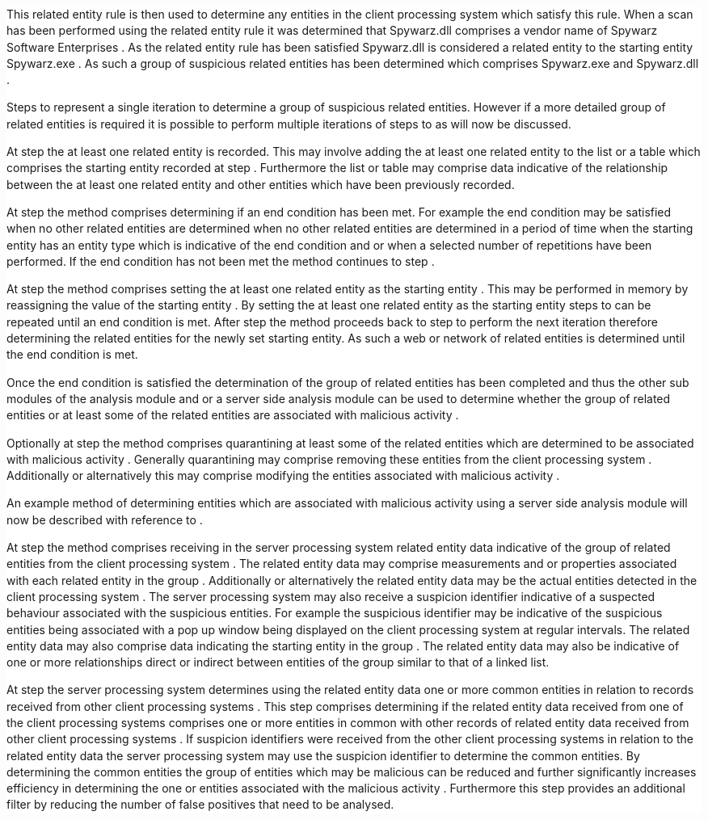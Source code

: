 This related entity rule is then used to determine any entities in the client processing system which satisfy this rule. When a scan has been performed using the related entity rule it was determined that Spywarz.dll comprises a vendor name of Spywarz Software Enterprises . As the related entity rule has been satisfied Spywarz.dll is considered a related entity to the starting entity Spywarz.exe . As such a group of suspicious related entities has been determined which comprises Spywarz.exe and Spywarz.dll .

Steps to represent a single iteration to determine a group of suspicious related entities. However if a more detailed group of related entities is required it is possible to perform multiple iterations of steps to as will now be discussed.

At step the at least one related entity is recorded. This may involve adding the at least one related entity to the list or a table which comprises the starting entity recorded at step . Furthermore the list or table may comprise data indicative of the relationship between the at least one related entity and other entities which have been previously recorded.

At step the method comprises determining if an end condition has been met. For example the end condition may be satisfied when no other related entities are determined when no other related entities are determined in a period of time when the starting entity has an entity type which is indicative of the end condition and or when a selected number of repetitions have been performed. If the end condition has not been met the method continues to step .

At step the method comprises setting the at least one related entity as the starting entity . This may be performed in memory by reassigning the value of the starting entity . By setting the at least one related entity as the starting entity steps to can be repeated until an end condition is met. After step the method proceeds back to step to perform the next iteration therefore determining the related entities for the newly set starting entity. As such a web or network of related entities is determined until the end condition is met.

Once the end condition is satisfied the determination of the group of related entities has been completed and thus the other sub modules of the analysis module and or a server side analysis module can be used to determine whether the group of related entities or at least some of the related entities are associated with malicious activity .

Optionally at step the method comprises quarantining at least some of the related entities which are determined to be associated with malicious activity . Generally quarantining may comprise removing these entities from the client processing system . Additionally or alternatively this may comprise modifying the entities associated with malicious activity .

An example method of determining entities which are associated with malicious activity using a server side analysis module will now be described with reference to .

At step the method comprises receiving in the server processing system related entity data indicative of the group of related entities from the client processing system . The related entity data may comprise measurements and or properties associated with each related entity in the group . Additionally or alternatively the related entity data may be the actual entities detected in the client processing system . The server processing system may also receive a suspicion identifier indicative of a suspected behaviour associated with the suspicious entities. For example the suspicious identifier may be indicative of the suspicious entities being associated with a pop up window being displayed on the client processing system at regular intervals. The related entity data may also comprise data indicating the starting entity in the group . The related entity data may also be indicative of one or more relationships direct or indirect between entities of the group similar to that of a linked list.

At step the server processing system determines using the related entity data one or more common entities in relation to records received from other client processing systems . This step comprises determining if the related entity data received from one of the client processing systems comprises one or more entities in common with other records of related entity data received from other client processing systems . If suspicion identifiers were received from the other client processing systems in relation to the related entity data the server processing system may use the suspicion identifier to determine the common entities. By determining the common entities the group of entities which may be malicious can be reduced and further significantly increases efficiency in determining the one or entities associated with the malicious activity . Furthermore this step provides an additional filter by reducing the number of false positives that need to be analysed.

